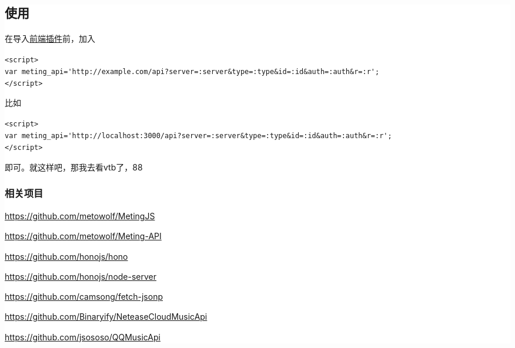 ## 使用

在导入[前端插件](https://github.com/xizeyoupan/MetingJS)前，加入

```
<script>
var meting_api='http://example.com/api?server=:server&type=:type&id=:id&auth=:auth&r=:r';
</script>
```

比如

```
<script>
var meting_api='http://localhost:3000/api?server=:server&type=:type&id=:id&auth=:auth&r=:r';
</script>
```

即可。就这样吧，那我去看vtb了，88

### 相关项目

https://github.com/metowolf/MetingJS

https://github.com/metowolf/Meting-API

https://github.com/honojs/hono

https://github.com/honojs/node-server

https://github.com/camsong/fetch-jsonp

https://github.com/Binaryify/NeteaseCloudMusicApi

https://github.com/jsososo/QQMusicApi
